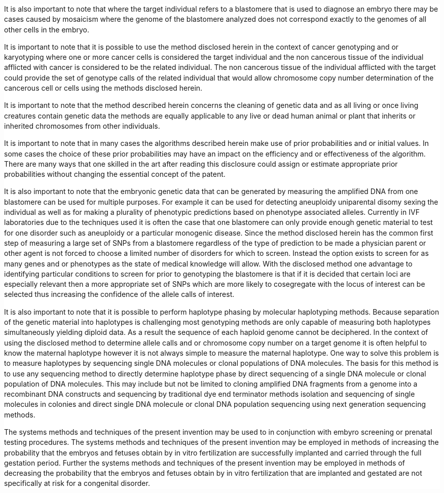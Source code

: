 It is also important to note that where the target individual refers to a blastomere that is used to diagnose an embryo there may be cases caused by mosaicism where the genome of the blastomere analyzed does not correspond exactly to the genomes of all other cells in the embryo.

It is important to note that it is possible to use the method disclosed herein in the context of cancer genotyping and or karyotyping where one or more cancer cells is considered the target individual and the non cancerous tissue of the individual afflicted with cancer is considered to be the related individual. The non cancerous tissue of the individual afflicted with the target could provide the set of genotype calls of the related individual that would allow chromosome copy number determination of the cancerous cell or cells using the methods disclosed herein.

It is important to note that the method described herein concerns the cleaning of genetic data and as all living or once living creatures contain genetic data the methods are equally applicable to any live or dead human animal or plant that inherits or inherited chromosomes from other individuals.

It is important to note that in many cases the algorithms described herein make use of prior probabilities and or initial values. In some cases the choice of these prior probabilities may have an impact on the efficiency and or effectiveness of the algorithm. There are many ways that one skilled in the art after reading this disclosure could assign or estimate appropriate prior probabilities without changing the essential concept of the patent.

It is also important to note that the embryonic genetic data that can be generated by measuring the amplified DNA from one blastomere can be used for multiple purposes. For example it can be used for detecting aneuploidy uniparental disomy sexing the individual as well as for making a plurality of phenotypic predictions based on phenotype associated alleles. Currently in IVF laboratories due to the techniques used it is often the case that one blastomere can only provide enough genetic material to test for one disorder such as aneuploidy or a particular monogenic disease. Since the method disclosed herein has the common first step of measuring a large set of SNPs from a blastomere regardless of the type of prediction to be made a physician parent or other agent is not forced to choose a limited number of disorders for which to screen. Instead the option exists to screen for as many genes and or phenotypes as the state of medical knowledge will allow. With the disclosed method one advantage to identifying particular conditions to screen for prior to genotyping the blastomere is that if it is decided that certain loci are especially relevant then a more appropriate set of SNPs which are more likely to cosegregate with the locus of interest can be selected thus increasing the confidence of the allele calls of interest.

It is also important to note that it is possible to perform haplotype phasing by molecular haplotyping methods. Because separation of the genetic material into haplotypes is challenging most genotyping methods are only capable of measuring both haplotypes simultaneously yielding diploid data. As a result the sequence of each haploid genome cannot be deciphered. In the context of using the disclosed method to determine allele calls and or chromosome copy number on a target genome it is often helpful to know the maternal haplotype however it is not always simple to measure the maternal haplotype. One way to solve this problem is to measure haplotypes by sequencing single DNA molecules or clonal populations of DNA molecules. The basis for this method is to use any sequencing method to directly determine haplotype phase by direct sequencing of a single DNA molecule or clonal population of DNA molecules. This may include but not be limited to cloning amplified DNA fragments from a genome into a recombinant DNA constructs and sequencing by traditional dye end terminator methods isolation and sequencing of single molecules in colonies and direct single DNA molecule or clonal DNA population sequencing using next generation sequencing methods.

The systems methods and techniques of the present invention may be used to in conjunction with embyro screening or prenatal testing procedures. The systems methods and techniques of the present invention may be employed in methods of increasing the probability that the embryos and fetuses obtain by in vitro fertilization are successfully implanted and carried through the full gestation period. Further the systems methods and techniques of the present invention may be employed in methods of decreasing the probability that the embryos and fetuses obtain by in vitro fertilization that are implanted and gestated are not specifically at risk for a congenital disorder.
